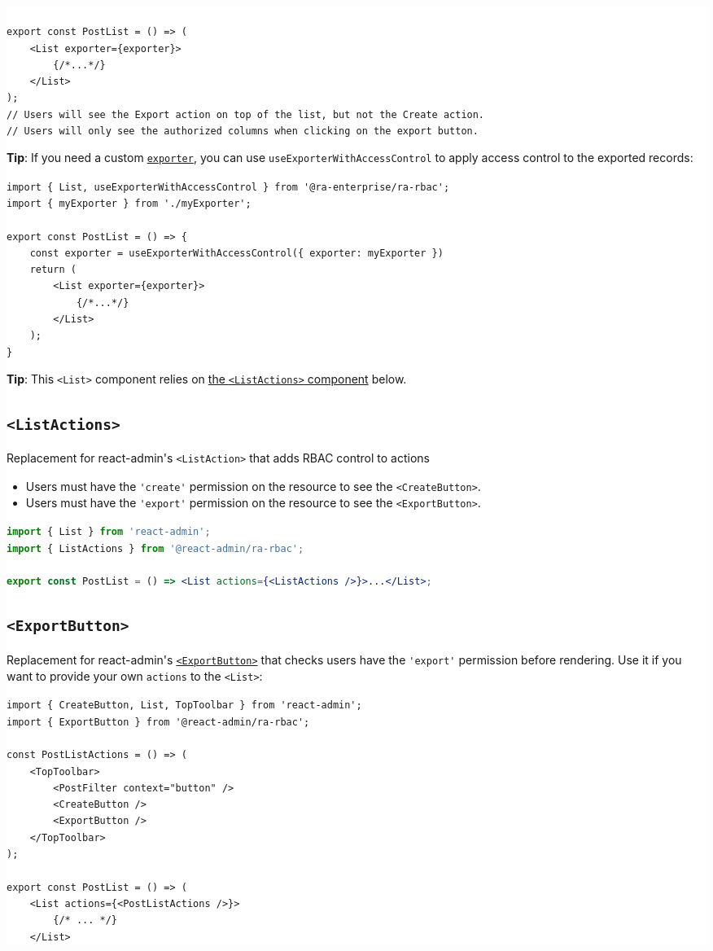 ```tsx

export const PostList = () => (
    <List exporter={exporter}>
        {/*...*/}
    </List>
);
// Users will see the Export action on top of the list, but not the Create action.
// Users will only see the authorized columns when clicking on the export button.
```

**Tip**: If you need a custom [`exporter`](./List.md#exporter), you can use `useExporterWithAccessControl` to apply access control to the exported records:

```tsx
import { List, useExporterWithAccessControl } from '@ra-enterprise/ra-rbac';
import { myExporter } from './myExporter';

export const PostList = () => {
    const exporter = useExporterWithAccessControl({ exporter: myExporter })
    return (
        <List exporter={exporter}>
            {/*...*/}
        </List>
    );
}

```

**Tip**: This `<List>` component relies on [the `<ListActions>` component](#listactions) below.

## `<ListActions>`

Replacement for react-admin's `<ListAction>` that adds RBAC control to actions

- Users must have the `'create'` permission on the resource to see the `<CreateButton>`.
- Users must have the `'export'` permission on the resource to see the `<ExportButton>`.

```jsx
import { List } from 'react-admin';
import { ListActions } from '@react-admin/ra-rbac';

export const PostList = () => <List actions={<ListActions />}>...</List>;
```

## `<ExportButton>`

Replacement for react-admin's [`<ExportButton>`](./Buttons.md#exportbutton) that checks users have the `'export'` permission before rendering. Use it if you want to provide your own `actions` to the `<List>`:

```tsx
import { CreateButton, List, TopToolbar } from 'react-admin';
import { ExportButton } from '@react-admin/ra-rbac';

const PostListActions = () => (
    <TopToolbar>
        <PostFilter context="button" />
        <CreateButton />
        <ExportButton />
    </TopToolbar>
);

export const PostList = () => (
    <List actions={<PostListActions />}>
        {/* ... */}
    </List>
```